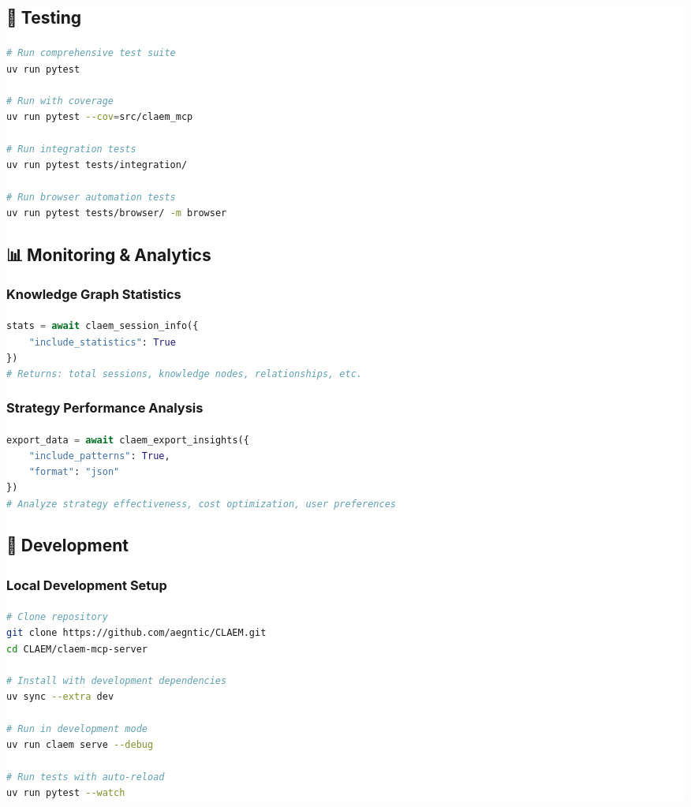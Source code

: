 ## 🧪 Testing

```bash
# Run comprehensive test suite
uv run pytest

# Run with coverage
uv run pytest --cov=src/claem_mcp

# Run integration tests
uv run pytest tests/integration/

# Run browser automation tests  
uv run pytest tests/browser/ -m browser
```

## 📊 Monitoring & Analytics

### Knowledge Graph Statistics
```python
stats = await claem_session_info({
    "include_statistics": True
})
# Returns: total sessions, knowledge nodes, relationships, etc.
```

### Strategy Performance Analysis
```python
export_data = await claem_export_insights({
    "include_patterns": True,
    "format": "json"
})
# Analyze strategy effectiveness, cost optimization, user preferences
```

## 🔧 Development

### Local Development Setup

```bash
# Clone repository
git clone https://github.com/aegntic/CLAEM.git
cd CLAEM/claem-mcp-server

# Install with development dependencies
uv sync --extra dev

# Run in development mode
uv run claem serve --debug

# Run tests with auto-reload
uv run pytest --watch
```
